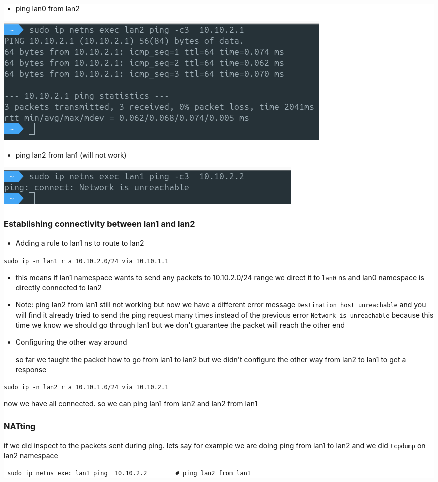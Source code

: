 - ping lan0 from lan2

![](image-6.png)

- ping lan2 from lan1 (will not work)

![](image-8.png)

### Establishing connectivity between lan1 and lan2

- Adding a rule to lan1 ns to route to lan2

```
sudo ip -n lan1 r a 10.10.2.0/24 via 10.10.1.1
```

- this means if lan1 namespace wants to send any packets to 10.10.2.0/24 range we direct it to `lan0` ns and lan0 namespace is directly connected to lan2

- Note: ping lan2 from lan1 still not working but now we have a different error message `Destination host unreachable` and you will find it already tried to send the ping request many times instead of the previous error `Network is unreachable` because this time we know we should go through lan1 but we don't guarantee the packet will reach the other end
- Configuring the other way around

  so far we taught the packet how to go from lan1 to lan2 but we didn't configure the other way from lan2 to lan1 to get a response

```
sudo ip -n lan2 r a 10.10.1.0/24 via 10.10.2.1
```

now we have all connected. so we can ping lan1 from lan2 and lan2 from lan1

### NATting

if we did inspect to the packets sent during ping. lets say for example we are doing ping from lan1 to lan2 and we did `tcpdump` on lan2 namespace

```
 sudo ip netns exec lan1 ping  10.10.2.2        # ping lan2 from lan1
```
